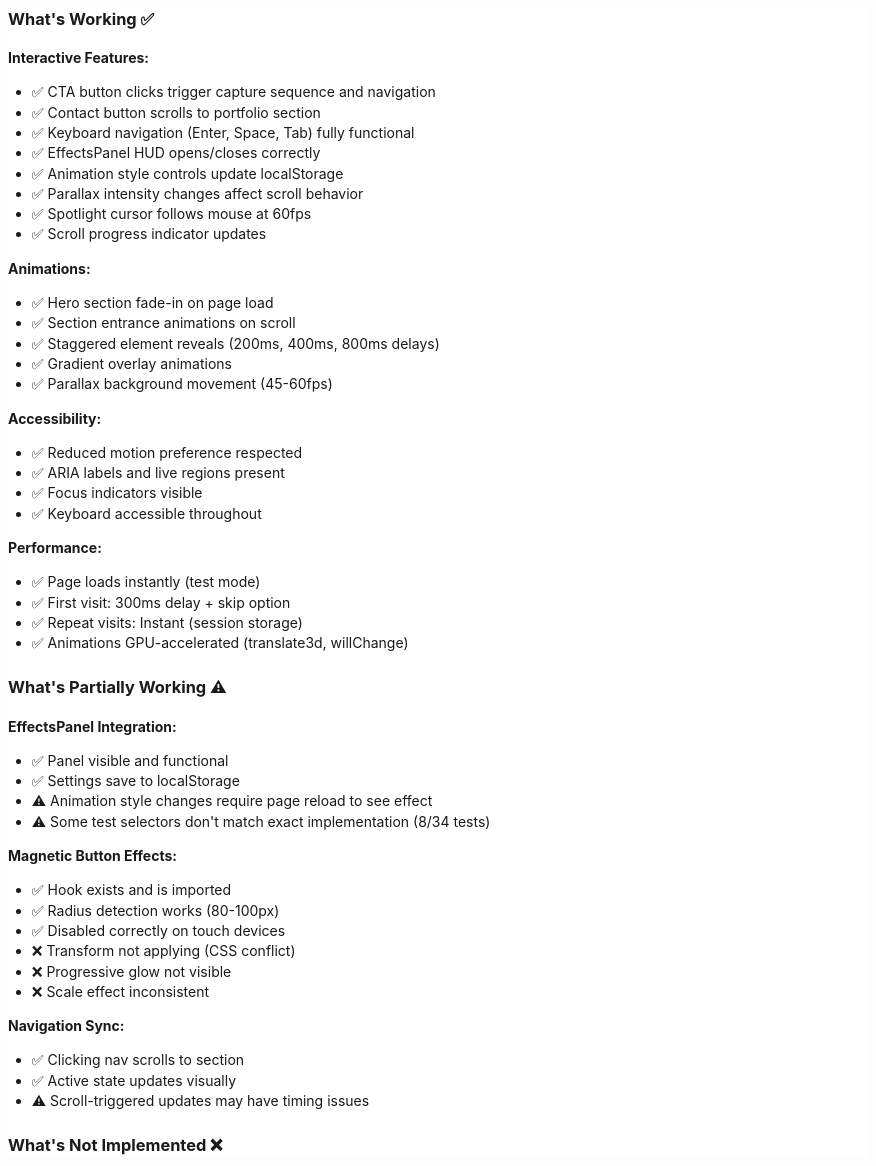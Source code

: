 ### What's Working ✅

**Interactive Features:**
- ✅ CTA button clicks trigger capture sequence and navigation
- ✅ Contact button scrolls to portfolio section
- ✅ Keyboard navigation (Enter, Space, Tab) fully functional
- ✅ EffectsPanel HUD opens/closes correctly
- ✅ Animation style controls update localStorage
- ✅ Parallax intensity changes affect scroll behavior
- ✅ Spotlight cursor follows mouse at 60fps
- ✅ Scroll progress indicator updates

**Animations:**
- ✅ Hero section fade-in on page load
- ✅ Section entrance animations on scroll
- ✅ Staggered element reveals (200ms, 400ms, 800ms delays)
- ✅ Gradient overlay animations
- ✅ Parallax background movement (45-60fps)

**Accessibility:**
- ✅ Reduced motion preference respected
- ✅ ARIA labels and live regions present
- ✅ Focus indicators visible
- ✅ Keyboard accessible throughout

**Performance:**
- ✅ Page loads instantly (test mode)
- ✅ First visit: 300ms delay + skip option
- ✅ Repeat visits: Instant (session storage)
- ✅ Animations GPU-accelerated (translate3d, willChange)

### What's Partially Working ⚠️

**EffectsPanel Integration:**
- ✅ Panel visible and functional
- ✅ Settings save to localStorage
- ⚠️ Animation style changes require page reload to see effect
- ⚠️ Some test selectors don't match exact implementation (8/34 tests)

**Magnetic Button Effects:**
- ✅ Hook exists and is imported
- ✅ Radius detection works (80-100px)
- ✅ Disabled correctly on touch devices
- ❌ Transform not applying (CSS conflict)
- ❌ Progressive glow not visible
- ❌ Scale effect inconsistent

**Navigation Sync:**
- ✅ Clicking nav scrolls to section
- ✅ Active state updates visually
- ⚠️ Scroll-triggered updates may have timing issues

### What's Not Implemented ❌
